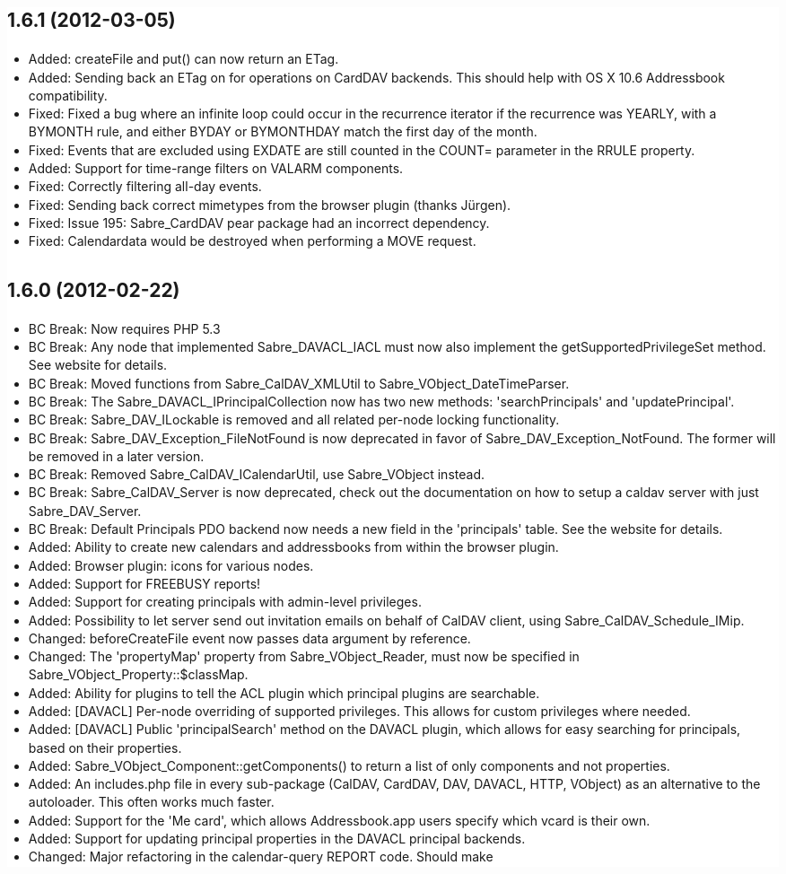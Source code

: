 
1.6.1 (2012-03-05)
------------------

* Added: createFile and put() can now return an ETag.
* Added: Sending back an ETag on for operations on CardDAV backends. This should
  help with OS X 10.6 Addressbook compatibility.
* Fixed: Fixed a bug where an infinite loop could occur in the recurrence
  iterator if the recurrence was YEARLY, with a BYMONTH rule, and either BYDAY
  or BYMONTHDAY match the first day of the month.
* Fixed: Events that are excluded using EXDATE are still counted in the COUNT=
  parameter in the RRULE property.
* Added: Support for time-range filters on VALARM components.
* Fixed: Correctly filtering all-day events.
* Fixed: Sending back correct mimetypes from the browser plugin (thanks
  Jürgen).
* Fixed: Issue 195: Sabre_CardDAV pear package had an incorrect dependency.
* Fixed: Calendardata would be destroyed when performing a MOVE request.


1.6.0 (2012-02-22)
------------------

* BC Break: Now requires PHP 5.3
* BC Break: Any node that implemented Sabre_DAVACL_IACL must now also implement
  the getSupportedPrivilegeSet method. See website for details.
* BC Break: Moved functions from Sabre_CalDAV_XMLUtil to
  Sabre_VObject_DateTimeParser.
* BC Break: The Sabre_DAVACL_IPrincipalCollection now has two new methods:
  'searchPrincipals' and 'updatePrincipal'.
* BC Break: Sabre_DAV_ILockable is removed and all related per-node locking
  functionality.
* BC Break: Sabre_DAV_Exception_FileNotFound is now deprecated in favor of
  Sabre_DAV_Exception_NotFound. The former will be removed in a later version.
* BC Break: Removed Sabre_CalDAV_ICalendarUtil, use Sabre_VObject instead.
* BC Break: Sabre_CalDAV_Server is now deprecated, check out the documentation
  on how to setup a caldav server with just Sabre_DAV_Server.
* BC Break: Default Principals PDO backend now needs a new field in the
  'principals' table. See the website for details.
* Added: Ability to create new calendars and addressbooks from within the
  browser plugin.
* Added: Browser plugin: icons for various nodes.
* Added: Support for FREEBUSY reports!
* Added: Support for creating principals with admin-level privileges.
* Added: Possibility to let server send out invitation emails on behalf of
  CalDAV client, using Sabre_CalDAV_Schedule_IMip.
* Changed: beforeCreateFile event now passes data argument by reference.
* Changed: The 'propertyMap' property from Sabre_VObject_Reader, must now be
  specified in Sabre_VObject_Property::$classMap.
* Added: Ability for plugins to tell the ACL plugin which principal plugins are
  searchable.
* Added: [DAVACL] Per-node overriding of supported privileges. This allows for
  custom privileges where needed.
* Added: [DAVACL] Public 'principalSearch' method on the DAVACL plugin, which
  allows for easy searching for principals, based on their properties.
* Added: Sabre_VObject_Component::getComponents() to return a list of only
  components and not properties.
* Added: An includes.php file in every sub-package (CalDAV, CardDAV, DAV,
  DAVACL, HTTP, VObject) as an alternative to the autoloader. This often works
  much faster.
* Added: Support for the 'Me card', which allows Addressbook.app users specify
  which vcard is their own.
* Added: Support for updating principal properties in the DAVACL principal
  backends.
* Changed: Major refactoring in the calendar-query REPORT code. Should make

[vobj]: http://sabre.io/vobject/
[evnt]: http://sabre.io/event/
[http]: http://sabre.io/http/
[uri]: http://sabre.io/uri/
[xml]: http://sabre.io/xml/
[mi20]: http://sabre.io/dav/upgrade/1.8-to-2.0/
[rfc6638]: http://tools.ietf.org/html/rfc6638 "CalDAV Scheduling"
[rfc7240]: http://tools.ietf.org/html/rfc7240
[calendar-availability]: https://tools.ietf.org/html/draft-daboo-calendar-availability-05